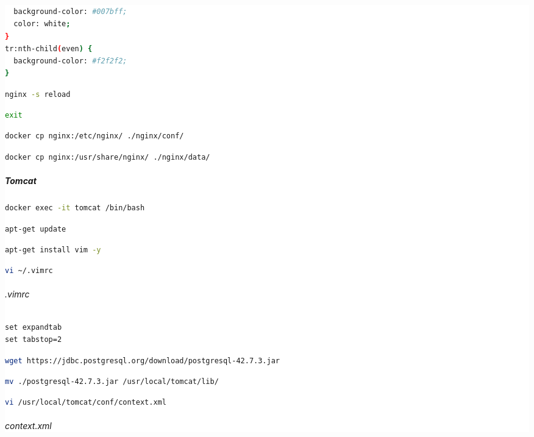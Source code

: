 ```bash
  background-color: #007bff;
  color: white;
}
tr:nth-child(even) {
  background-color: #f2f2f2;
}
```

```bash
nginx -s reload
```

```bash
exit
```

```bash
docker cp nginx:/etc/nginx/ ./nginx/conf/
```

```bash
docker cp nginx:/usr/share/nginx/ ./nginx/data/
```

##### Tomcat

```bash
docker exec -it tomcat /bin/bash
```

```bash
apt-get update
```

```bash
apt-get install vim -y
```

```bash
vi ~/.vimrc
```

###### .vimrc

```
set expandtab
set tabstop=2
```

```bash
wget https://jdbc.postgresql.org/download/postgresql-42.7.3.jar
```

```bash
mv ./postgresql-42.7.3.jar /usr/local/tomcat/lib/
```

```bash
vi /usr/local/tomcat/conf/context.xml
```

###### context.xml
